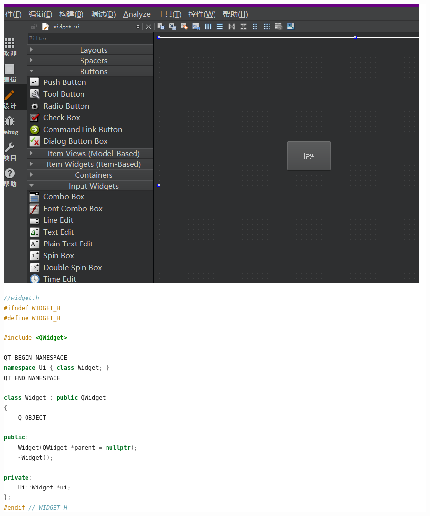 ![image-20240505214615713](assets/image-20240505214615713.png)

```cpp
//widget.h
#ifndef WIDGET_H
#define WIDGET_H

#include <QWidget>

QT_BEGIN_NAMESPACE
namespace Ui { class Widget; }
QT_END_NAMESPACE

class Widget : public QWidget
{
    Q_OBJECT

public:
    Widget(QWidget *parent = nullptr);
    ~Widget();

private:
    Ui::Widget *ui;
};
#endif // WIDGET_H

```
